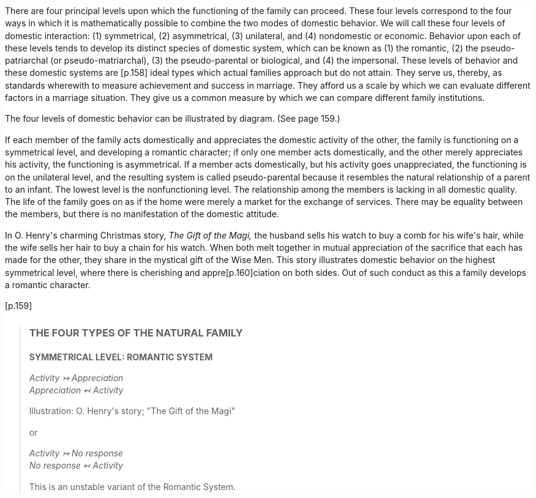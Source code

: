 There are four principal levels upon which the functioning of the family can proceed. These four levels correspond to the four ways in which it is mathematically
possible to combine the two modes of domestic behavior.
We will call these four levels of domestic interaction: (1)
symmetrical, (2) asymmetrical, (3) unilateral, and (4)
nondomestic or economic. Behavior upon each of these
levels tends to develop its distinct species of domestic
system, which can be known as (1) the romantic, (2) the
pseudo-patriarchal (or pseudo-matriarchal), (3) the
pseudo-parental or biological, and (4) the impersonal.
These levels of behavior and these domestic systems are \[p.158\] ideal types which actual families approach but do not attain. They serve us, thereby, as standards wherewith to
measure achievement and success in marriage. They afford us a scale by which we can evaluate different factors
in a marriage situation. They give us a common measure
by which we can compare different family institutions.

The four levels of domestic behavior can be illustrated
by diagram. (See page 159.)

If each member of the family acts domestically and
appreciates the domestic activity of the other, the family
is functioning on a symmetrical level, and developing a
romantic character; if only one member acts domestically,
and the other merely appreciates his activity, the functioning is asymmetrical. If a member acts domestically,
but his activity goes unappreciated, the functioning is on
the unilateral level, and the resulting system is called
pseudo-parental because it resembles the natural relationship of a parent to an infant. The lowest level is the nonfunctioning level. The relationship among the members is
lacking in all domestic quality. The life of the family
goes on as if the home were merely a market for the
exchange of services. There may be equality between the
members, but there is no manifestation of the domestic
attitude.

In O. Henry's charming Christmas story, *The Gift of
the Magi,* the husband sells his watch to buy a comb
for his wife's hair, while the wife sells her hair to buy a
chain for his watch. When both melt together in mutual
appreciation of the sacrifice that each has made for the
other, they share in the mystical gift of the Wise Men.
This story illustrates domestic behavior on the highest
symmetrical level, where there is cherishing and appre\[p.160\]ciation on both sides. Out of such conduct as this a
family develops a romantic character.

\[p.159\] 

> ### THE FOUR TYPES OF THE NATURAL FAMILY
>
> **SYMMETRICAL LEVEL: ROMANTIC SYSTEM**
>
> *Activity ↣ Appreciation*  
> *Appreciation ↢ Activity*  
>
> Illustration: O. Henry's story;
> "The Gift of the Magi"
>
> or
>
> *Activity ↣ No response*  
> *No response ↢ Activity*  
>
> This is an unstable variant of
> the Romantic System.